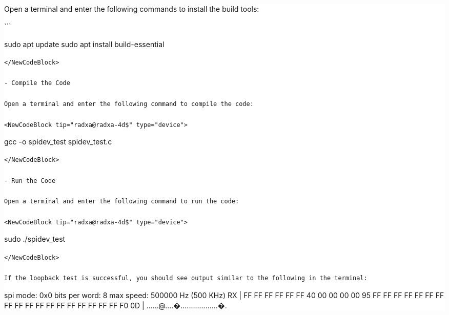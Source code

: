 Open a terminal and enter the following commands to install the build tools:

<NewCodeBlock tip="radxa@radxa-4d$" type="device">
```

sudo apt update
sudo apt install build-essential

```
</NewCodeBlock>

- Compile the Code

Open a terminal and enter the following command to compile the code:

<NewCodeBlock tip="radxa@radxa-4d$" type="device">
```

gcc -o spidev_test spidev_test.c

```
</NewCodeBlock>

- Run the Code

Open a terminal and enter the following command to run the code:

<NewCodeBlock tip="radxa@radxa-4d$" type="device">
```

sudo ./spidev_test

```
</NewCodeBlock>

If the loopback test is successful, you should see output similar to the following in the terminal:

```

spi mode: 0x0
bits per word: 8
max speed: 500000 Hz (500 KHz)
RX | FF FF FF FF FF FF 40 00 00 00 00 95 FF FF FF FF FF FF FF FF FF FF FF FF FF FF FF FF FF FF F0 0D | ......@....�..................�.

```

```
